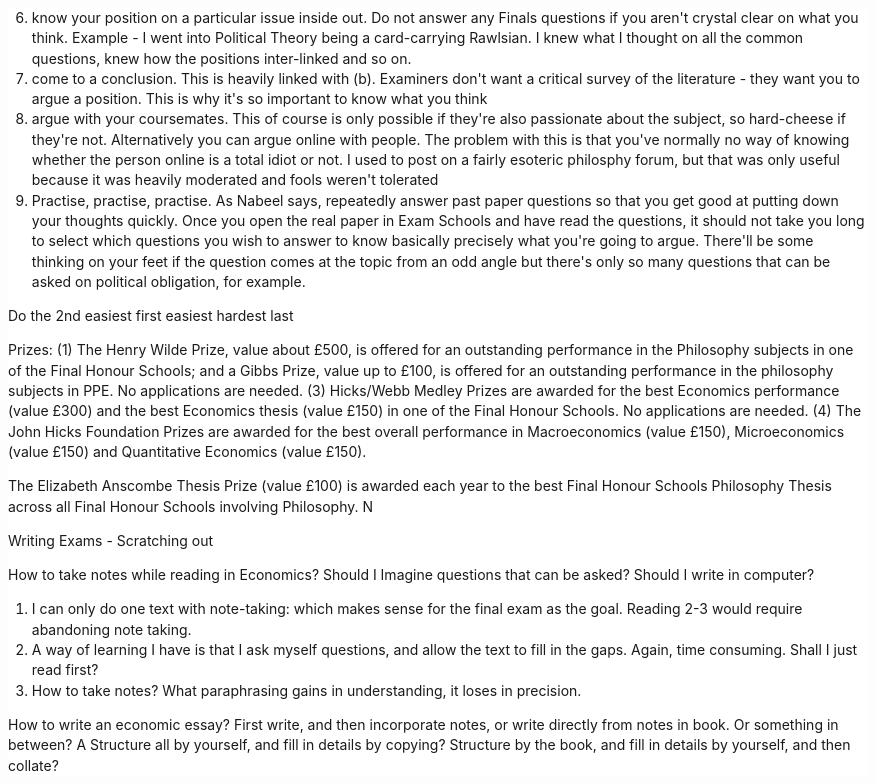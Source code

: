 6. know your position on a particular issue inside out.  Do not answer any Finals questions if you aren't crystal clear on what you think.  Example - I went into Political Theory being a card-carrying Rawlsian.  I knew what I thought on all the common questions, knew how the positions inter-linked and so on.
7. come to a conclusion.  This is heavily linked with (b).  Examiners don't want a critical survey of the literature - they want you to argue a position.  This is why it's so important to know what you think
8. argue with your coursemates.  This of course is only possible if they're also passionate about the subject, so hard-cheese if they're not.  Alternatively you can argue online with people.  The problem with this is that you've normally no way of knowing whether the person online is a total idiot or not.  I used to post on a fairly esoteric philosphy forum, but that was only useful because it was heavily moderated and fools weren't tolerated
9. Practise, practise, practise.  As Nabeel says, repeatedly answer past paper questions so that you get good at putting down your thoughts quickly.  Once you open the real paper in Exam Schools and have read the questions, it should not take you long to select which questions you wish to answer to know basically precisely what you're going to argue.  There'll be some thinking on your feet if the question comes at the topic from an odd angle but there's only so many questions that can be asked on political obligation, for example.

Do the 2nd easiest first
easiest
hardest last



Prizes:  (1) The Henry Wilde Prize, value about £500, is offered for an outstanding performance in the Philosophy subjects in one of the Final Honour Schools; and a Gibbs Prize, value up to £100, is offered for an outstanding performance in the philosophy subjects in PPE. No applications are needed. (3) Hicks/Webb Medley Prizes are awarded for the best Economics performance (value £300) and the best Economics thesis (value £150) in one of the Final Honour Schools. No applications are needed. (4) The John Hicks Foundation Prizes are awarded for the best overall performance in Macroeconomics (value £150), Microeconomics (value £150) and Quantitative Economics (value £150).

The Elizabeth Anscombe Thesis Prize (value £100) is awarded each year to the best Final Honour Schools Philosophy Thesis across all Final Honour Schools involving Philosophy. N





Writing Exams - Scratching out


How to take notes while reading in Economics? Should I Imagine questions that can be asked? Should I write in computer?


1. I can only do one text with note-taking: which makes sense for the final exam as the goal. Reading 2-3 would require abandoning note taking.
2. A way of learning I have is that I ask myself questions, and allow the text to fill in the gaps. Again, time consuming. Shall I just read first?
3. How to take notes? What paraphrasing gains in understanding, it loses in precision.


How to write an economic essay? First write, and then incorporate notes, or write directly from notes in book. Or something in between? A Structure all by yourself, and fill in details by copying? Structure by the book, and fill in details by yourself, and then collate?

